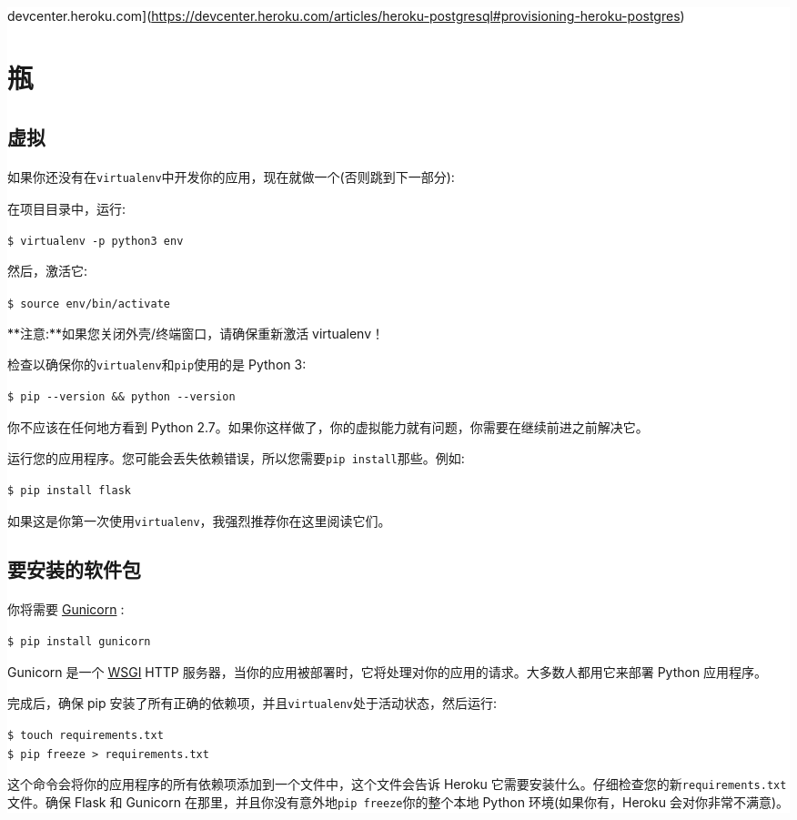 devcenter.heroku.com](https://devcenter.heroku.com/articles/heroku-postgresql#provisioning-heroku-postgres) 

# 瓶

## 虚拟

如果你还没有在`virtualenv`中开发你的应用，现在就做一个(否则跳到下一部分):

在项目目录中，运行:

```
$ virtualenv -p python3 env
```

然后，激活它:

```
$ source env/bin/activate
```

**注意:**如果您关闭外壳/终端窗口，请确保重新激活 virtualenv！

检查以确保你的`virtualenv`和`pip`使用的是 Python 3:

```
$ pip --version && python --version
```

你不应该在任何地方看到 Python 2.7。如果你这样做了，你的虚拟能力就有问题，你需要在继续前进之前解决它。

运行您的应用程序。您可能会丢失依赖错误，所以您需要`pip install`那些。例如:

```
$ pip install flask
```

如果这是你第一次使用`virtualenv`，我强烈推荐你在这里阅读它们。

## 要安装的软件包

你将需要 [Gunicorn](https://gunicorn.org/) :

```
$ pip install gunicorn
```

Gunicorn 是一个 [WSGI](https://www.fullstackpython.com/wsgi-servers.html) HTTP 服务器，当你的应用被部署时，它将处理对你的应用的请求。大多数人都用它来部署 Python 应用程序。

完成后，确保 pip 安装了所有正确的依赖项，并且`virtualenv`处于活动状态，然后运行:

```
$ touch requirements.txt
$ pip freeze > requirements.txt
```

这个命令会将你的应用程序的所有依赖项添加到一个文件中，这个文件会告诉 Heroku 它需要安装什么。仔细检查您的新`requirements.txt`文件。确保 Flask 和 Gunicorn 在那里，并且你没有意外地`pip freeze`你的整个本地 Python 环境(如果你有，Heroku 会对你非常不满意)。
